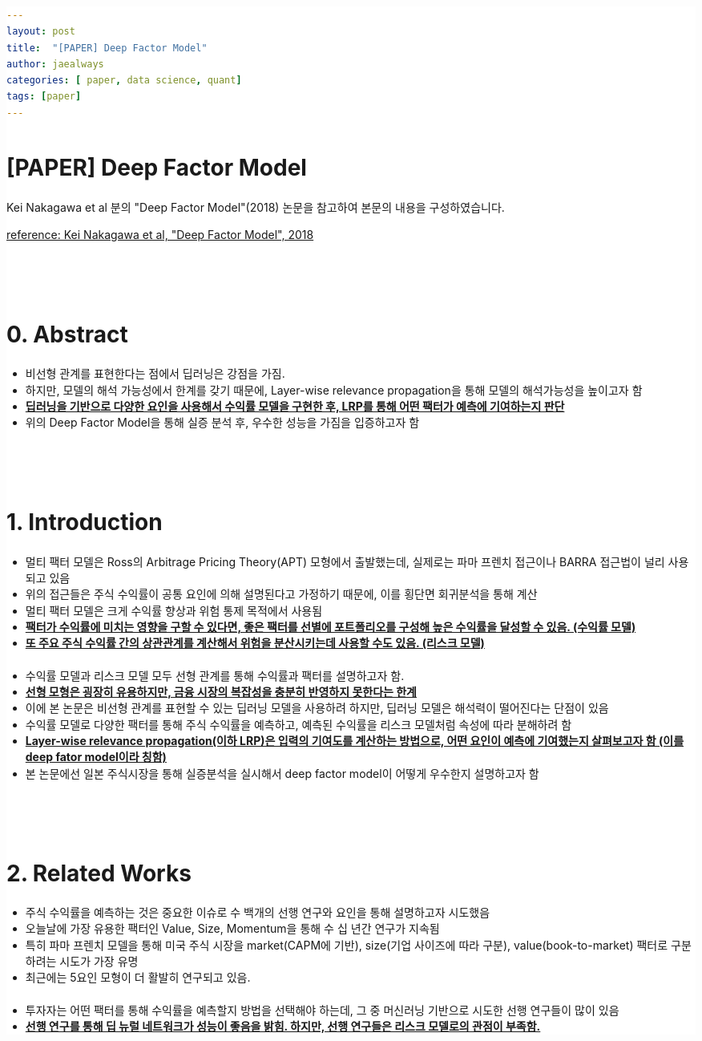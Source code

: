 ```yaml
---
layout: post
title:  "[PAPER] Deep Factor Model"
author: jaealways
categories: [ paper, data science, quant]
tags: [paper]
---
```



# [PAPER] Deep Factor Model

Kei Nakagawa et al 분의 "Deep Factor Model"(2018) 논문을 참고하여 본문의 내용을 구성하였습니다.

[reference: Kei Nakagawa et al, "Deep Factor Model", 2018](https://arxiv.org/pdf/1810.01278.pdf)

<br><br>
# 0. Abstract

- 비선형 관계를 표현한다는 점에서 딥러닝은 강점을 가짐.
- 하지만, 모델의 해석 가능성에서 한계를 갖기 때문에, Layer-wise relevance propagation을 통해 모델의 해석가능성을 높이고자 함
- **<u>딥러닝을 기반으로 다양한 요인을 사용해서 수익률 모델을 구현한 후, LRP를 통해 어떤 팩터가 예측에 기여하는지 판단</u>**
- 위의 Deep Factor Model을 통해 실증 분석 후, 우수한 성능을 가짐을 입증하고자 함 


<br><br>
# 1. Introduction

- 멀티 팩터 모델은 Ross의 Arbitrage Pricing Theory(APT) 모형에서 출발했는데, 실제로는 파마 프렌치 접근이나 BARRA 접근법이 널리 사용되고 있음
- 위의 접근들은 주식 수익률이 공통 요인에 의해 설명된다고 가정하기 때문에, 이를 횡단면 회귀분석을 통해 계산
- 멀티 팩터 모델은 크게 수익률 향상과 위험 통제 목적에서 사용됨
- **<u>팩터가 수익률에 미치는 영향을 구할 수 있다면, 좋은 팩터를 선별에 포트폴리오를 구성해 높은 수익률을 달성할 수 있음. (수익률 모델)</u>**
- **<u>또 주요 주식 수익률 간의 상관관계를 계산해서 위험을 분산시키는데 사용할 수도 있음. (리스크 모델)</u>**
<br><br>
- 수익률 모델과 리스크 모델 모두 선형 관계를 통해 수익률과 팩터를 설명하고자 함.
- **<u>선형 모형은 굉장히 유용하지만, 금융 시장의 복잡성을 충분히 반영하지 못한다는 한계</u>**
- 이에 본 논문은 비선형 관계를 표현할 수 있는 딥러닝 모델을 사용하려 하지만, 딥러닝 모델은 해석력이 떨어진다는 단점이 있음
- 수익률 모델로 다양한 팩터를 통해 주식 수익률을 예측하고, 예측된 수익률을 리스크 모델처럼 속성에 따라 분해하려 함
- **<u>Layer-wise relevance propagation(이하 LRP)은 입력의 기여도를 계산하는 방법으로, 어떤 요인이 예측에 기여했는지 살펴보고자 함 (이를 deep fator model이라 칭함)</u>**
- 본 논문에선 일본 주식시장을 통해 실증분석을 실시해서 deep factor model이 어떻게 우수한지 설명하고자 함

<br><br>
# 2. Related Works

- 주식 수익률을 예측하는 것은 중요한 이슈로 수 백개의 선행 연구와 요인을 통해 설명하고자 시도했음
- 오늘날에 가장 유용한 팩터인 Value, Size, Momentum을 통해 수 십 년간 연구가 지속됨
- 특히 파마 프렌치 모델을 통해 미국 주식 시장을 market(CAPM에 기반), size(기업 사이즈에 따라 구분), value(book-to-market) 팩터로 구분하려는 시도가 가장 유명
- 최근에는 5요인 모형이 더 활발히 연구되고 있음.
<br><br>
- 투자자는 어떤 팩터를 통해 수익률을 예측할지 방법을 선택해야 하는데, 그 중 머신러닝 기반으로 시도한 선행 연구들이 많이 있음
- **<u>선행 연구를 통해 딥 뉴럴 네트워크가 성능이 좋음을 밝힘. 하지만, 선행 연구들은 리스크 모델로의 관점이 부족함.</u>**
